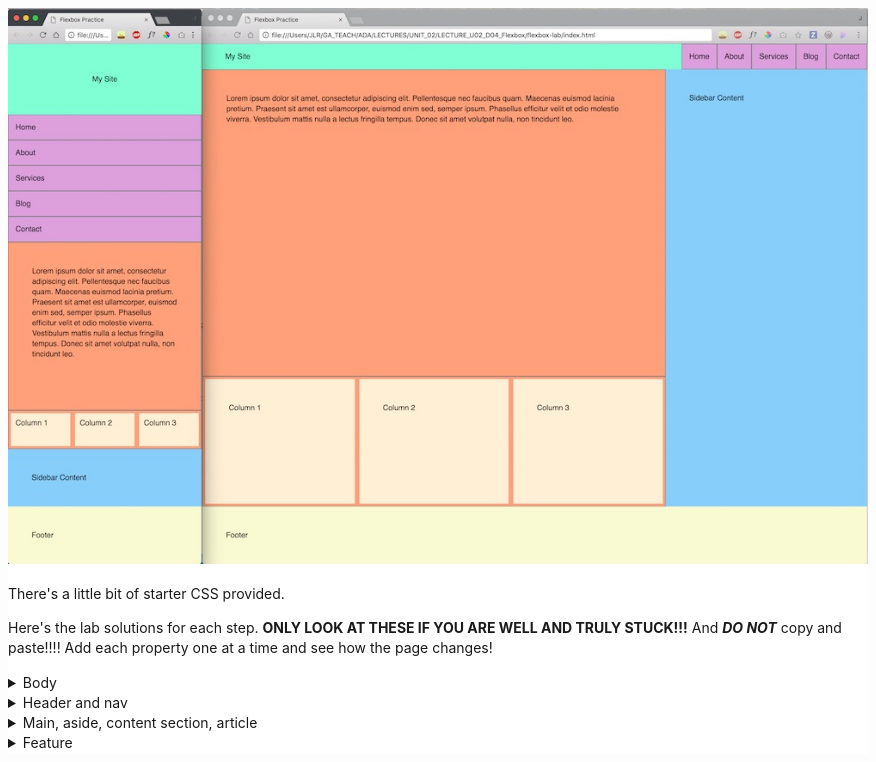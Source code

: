 ![mockup](./assets/mockup.jpg)

There's a little bit of starter CSS provided.

Here's the lab solutions for each step. **ONLY LOOK AT THESE IF YOU ARE WELL AND TRULY STUCK!!!** And ***DO NOT*** copy and paste!!!! Add each property one at a time and see how the page changes! 

<details><summary>Body</summary></details>

<details><summary>Header and nav</summary></details>

<details><summary>Main, aside, content section, article</summary></details>

<details><summary>Feature</summary></details>